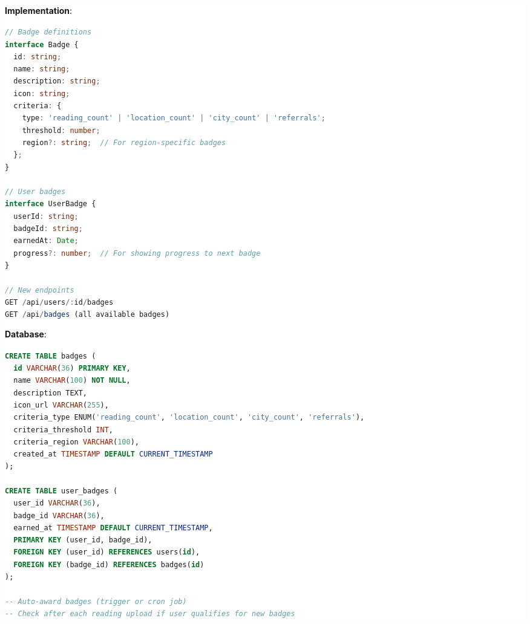 **Implementation**:
```typescript
// Badge definitions
interface Badge {
  id: string;
  name: string;
  description: string;
  icon: string;
  criteria: {
    type: 'reading_count' | 'location_count' | 'city_count' | 'referrals';
    threshold: number;
    region?: string;  // For region-specific badges
  };
}

// User badges
interface UserBadge {
  userId: string;
  badgeId: string;
  earnedAt: Date;
  progress?: number;  // For showing progress to next badge
}

// New endpoints
GET /api/users/:id/badges
GET /api/badges (all available badges)
```

**Database**:
```sql
CREATE TABLE badges (
  id VARCHAR(36) PRIMARY KEY,
  name VARCHAR(100) NOT NULL,
  description TEXT,
  icon_url VARCHAR(255),
  criteria_type ENUM('reading_count', 'location_count', 'city_count', 'referrals'),
  criteria_threshold INT,
  criteria_region VARCHAR(100),
  created_at TIMESTAMP DEFAULT CURRENT_TIMESTAMP
);

CREATE TABLE user_badges (
  user_id VARCHAR(36),
  badge_id VARCHAR(36),
  earned_at TIMESTAMP DEFAULT CURRENT_TIMESTAMP,
  PRIMARY KEY (user_id, badge_id),
  FOREIGN KEY (user_id) REFERENCES users(id),
  FOREIGN KEY (badge_id) REFERENCES badges(id)
);

-- Auto-award badges (trigger or cron job)
-- Check after each reading upload if user qualifies for new badges
```
